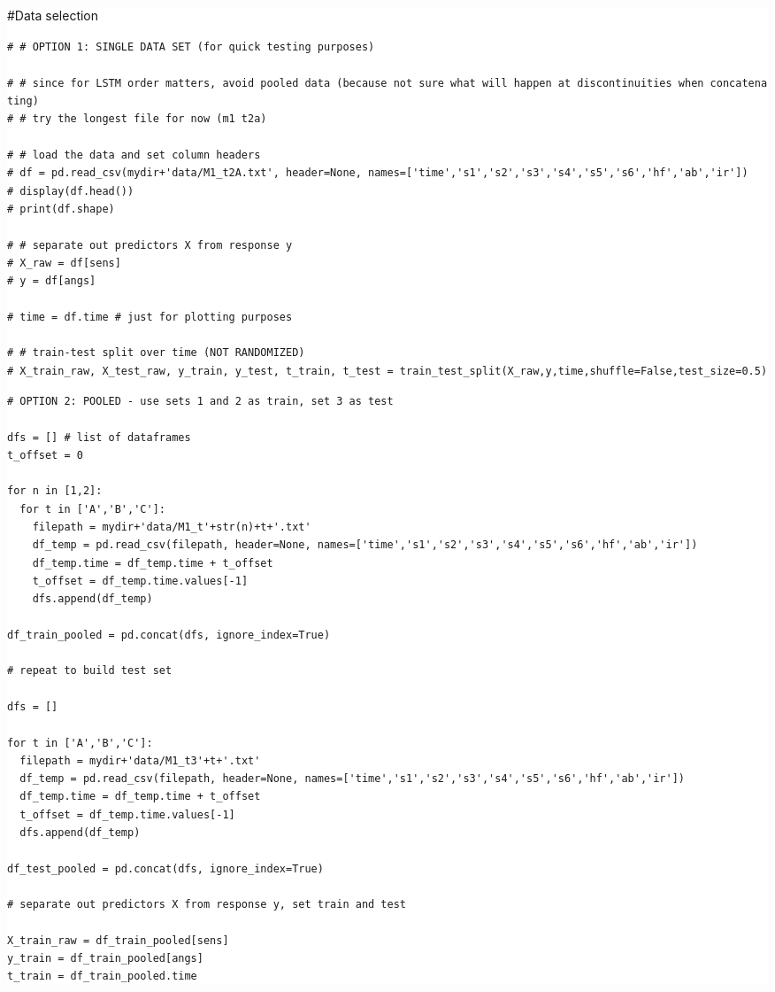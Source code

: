 
#Data selection



```
# # OPTION 1: SINGLE DATA SET (for quick testing purposes)

# # since for LSTM order matters, avoid pooled data (because not sure what will happen at discontinuities when concatenating)
# # try the longest file for now (m1 t2a)

# # load the data and set column headers
# df = pd.read_csv(mydir+'data/M1_t2A.txt', header=None, names=['time','s1','s2','s3','s4','s5','s6','hf','ab','ir'])
# display(df.head())
# print(df.shape)

# # separate out predictors X from response y
# X_raw = df[sens]
# y = df[angs]

# time = df.time # just for plotting purposes

# # train-test split over time (NOT RANDOMIZED)
# X_train_raw, X_test_raw, y_train, y_test, t_train, t_test = train_test_split(X_raw,y,time,shuffle=False,test_size=0.5)
```




```
# OPTION 2: POOLED - use sets 1 and 2 as train, set 3 as test

dfs = [] # list of dataframes
t_offset = 0

for n in [1,2]:
  for t in ['A','B','C']:
    filepath = mydir+'data/M1_t'+str(n)+t+'.txt'
    df_temp = pd.read_csv(filepath, header=None, names=['time','s1','s2','s3','s4','s5','s6','hf','ab','ir'])
    df_temp.time = df_temp.time + t_offset
    t_offset = df_temp.time.values[-1]
    dfs.append(df_temp)

df_train_pooled = pd.concat(dfs, ignore_index=True)

# repeat to build test set

dfs = []

for t in ['A','B','C']:
  filepath = mydir+'data/M1_t3'+t+'.txt'
  df_temp = pd.read_csv(filepath, header=None, names=['time','s1','s2','s3','s4','s5','s6','hf','ab','ir'])
  df_temp.time = df_temp.time + t_offset
  t_offset = df_temp.time.values[-1]
  dfs.append(df_temp)
  
df_test_pooled = pd.concat(dfs, ignore_index=True)
    
# separate out predictors X from response y, set train and test

X_train_raw = df_train_pooled[sens]
y_train = df_train_pooled[angs]
t_train = df_train_pooled.time
```